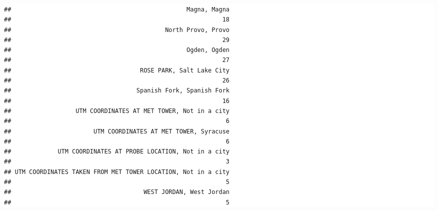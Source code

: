     ##                                                 Magna, Magna 
    ##                                                           18 
    ##                                           North Provo, Provo 
    ##                                                           29 
    ##                                                 Ogden, Ogden 
    ##                                                           27 
    ##                                    ROSE PARK, Salt Lake City 
    ##                                                           26 
    ##                                   Spanish Fork, Spanish Fork 
    ##                                                           16 
    ##                  UTM COORDINATES AT MET TOWER, Not in a city 
    ##                                                            6 
    ##                       UTM COORDINATES AT MET TOWER, Syracuse 
    ##                                                            6 
    ##             UTM COORDINATES AT PROBE LOCATION, Not in a city 
    ##                                                            3 
    ## UTM COORDINATES TAKEN FROM MET TOWER LOCATION, Not in a city 
    ##                                                            5 
    ##                                     WEST JORDAN, West Jordan 
    ##                                                            5

